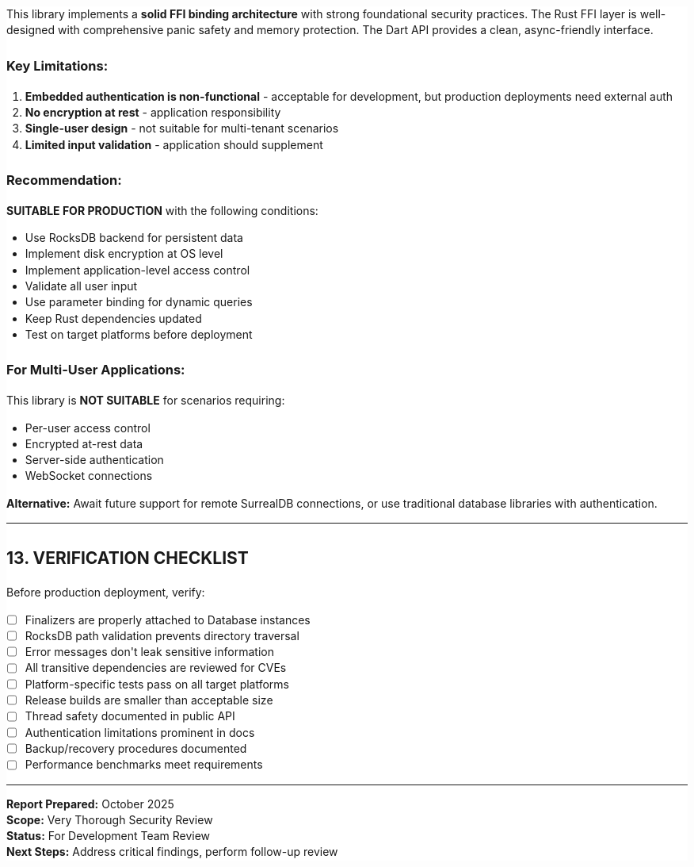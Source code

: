 This library implements a **solid FFI binding architecture** with strong foundational security practices. The Rust FFI layer is well-designed with comprehensive panic safety and memory protection. The Dart API provides a clean, async-friendly interface.

### Key Limitations:
1. **Embedded authentication is non-functional** - acceptable for development, but production deployments need external auth
2. **No encryption at rest** - application responsibility
3. **Single-user design** - not suitable for multi-tenant scenarios
4. **Limited input validation** - application should supplement

### Recommendation: 
**SUITABLE FOR PRODUCTION** with the following conditions:
- Use RocksDB backend for persistent data
- Implement disk encryption at OS level
- Implement application-level access control
- Validate all user input
- Use parameter binding for dynamic queries
- Keep Rust dependencies updated
- Test on target platforms before deployment

### For Multi-User Applications:
This library is **NOT SUITABLE** for scenarios requiring:
- Per-user access control
- Encrypted at-rest data
- Server-side authentication
- WebSocket connections

**Alternative:** Await future support for remote SurrealDB connections, or use traditional database libraries with authentication.

---

## 13. VERIFICATION CHECKLIST

Before production deployment, verify:

- [ ] Finalizers are properly attached to Database instances
- [ ] RocksDB path validation prevents directory traversal
- [ ] Error messages don't leak sensitive information
- [ ] All transitive dependencies are reviewed for CVEs
- [ ] Platform-specific tests pass on all target platforms
- [ ] Release builds are smaller than acceptable size
- [ ] Thread safety documented in public API
- [ ] Authentication limitations prominent in docs
- [ ] Backup/recovery procedures documented
- [ ] Performance benchmarks meet requirements

---

**Report Prepared:** October 2025  
**Scope:** Very Thorough Security Review  
**Status:** For Development Team Review  
**Next Steps:** Address critical findings, perform follow-up review

